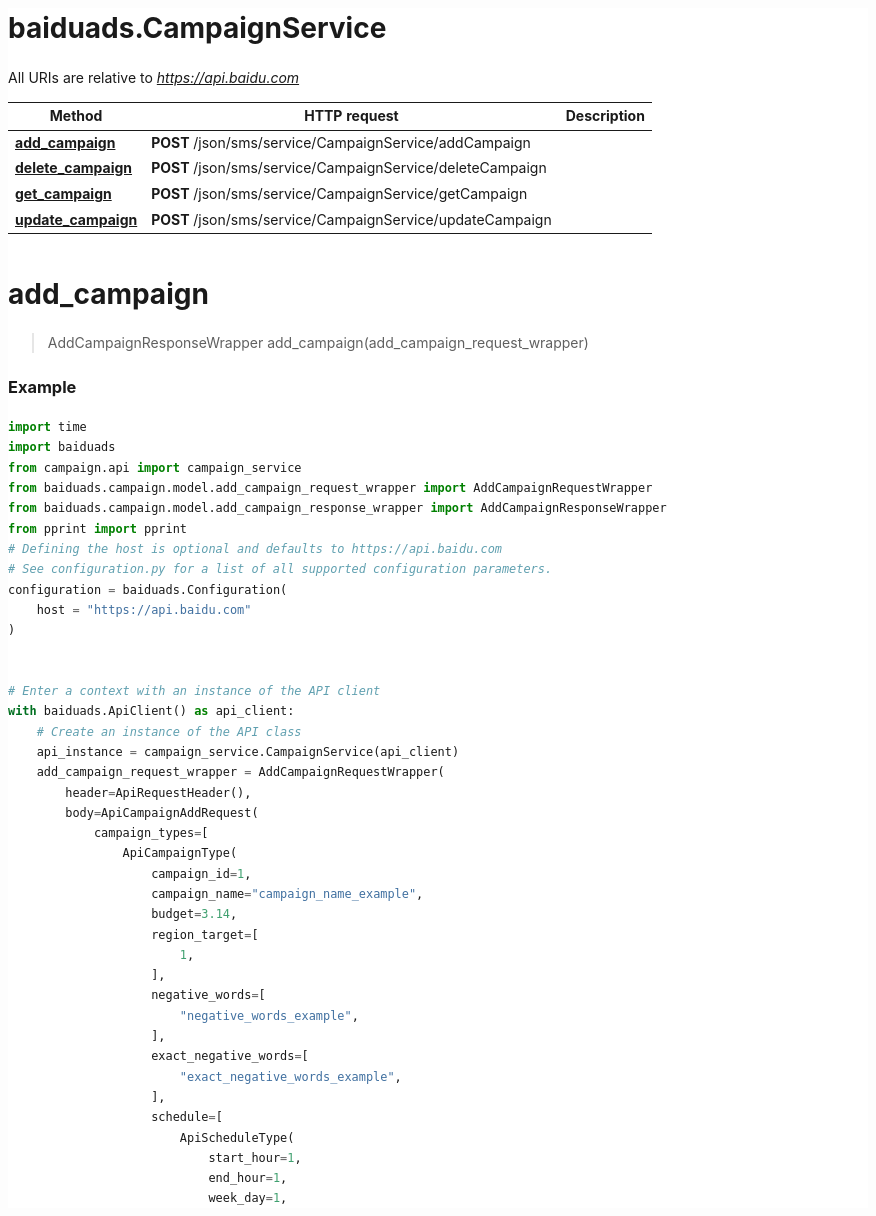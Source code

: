 # baiduads.CampaignService

All URIs are relative to *https://api.baidu.com*

Method | HTTP request | Description
------------- | ------------- | -------------
[**add_campaign**](CampaignService.md#add_campaign) | **POST** /json/sms/service/CampaignService/addCampaign | 
[**delete_campaign**](CampaignService.md#delete_campaign) | **POST** /json/sms/service/CampaignService/deleteCampaign | 
[**get_campaign**](CampaignService.md#get_campaign) | **POST** /json/sms/service/CampaignService/getCampaign | 
[**update_campaign**](CampaignService.md#update_campaign) | **POST** /json/sms/service/CampaignService/updateCampaign | 


# **add_campaign**
> AddCampaignResponseWrapper add_campaign(add_campaign_request_wrapper)



### Example


```python
import time
import baiduads
from campaign.api import campaign_service
from baiduads.campaign.model.add_campaign_request_wrapper import AddCampaignRequestWrapper
from baiduads.campaign.model.add_campaign_response_wrapper import AddCampaignResponseWrapper
from pprint import pprint
# Defining the host is optional and defaults to https://api.baidu.com
# See configuration.py for a list of all supported configuration parameters.
configuration = baiduads.Configuration(
    host = "https://api.baidu.com"
)


# Enter a context with an instance of the API client
with baiduads.ApiClient() as api_client:
    # Create an instance of the API class
    api_instance = campaign_service.CampaignService(api_client)
    add_campaign_request_wrapper = AddCampaignRequestWrapper(
        header=ApiRequestHeader(),
        body=ApiCampaignAddRequest(
            campaign_types=[
                ApiCampaignType(
                    campaign_id=1,
                    campaign_name="campaign_name_example",
                    budget=3.14,
                    region_target=[
                        1,
                    ],
                    negative_words=[
                        "negative_words_example",
                    ],
                    exact_negative_words=[
                        "exact_negative_words_example",
                    ],
                    schedule=[
                        ApiScheduleType(
                            start_hour=1,
                            end_hour=1,
                            week_day=1,
```